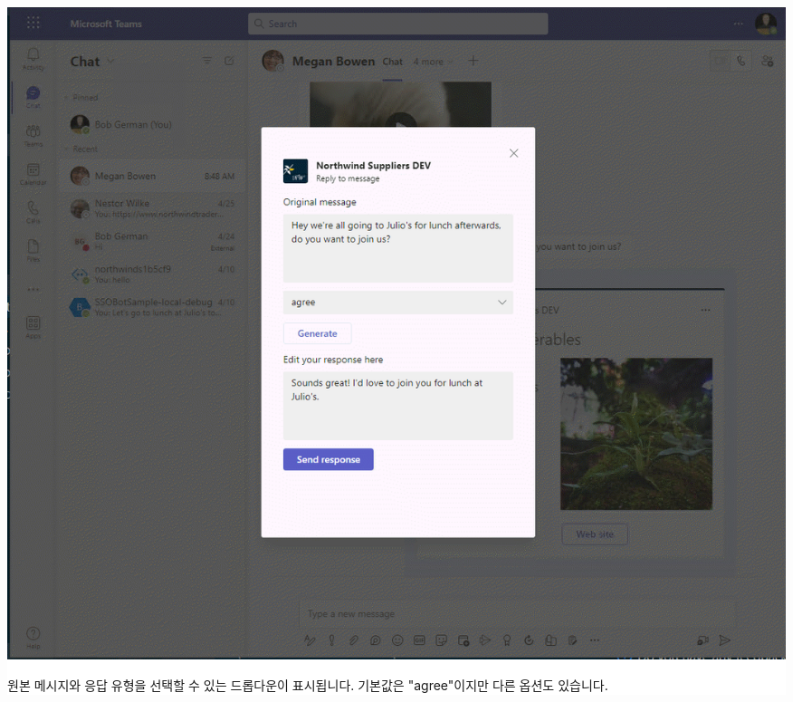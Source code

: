 ![Card with user message and AI generated response](../assets/new-adventure/Lab04-007-Reply2.png)

원본 메시지와 응답 유형을 선택할 수 있는 드롭다운이 표시됩니다. 기본값은 "agree"이지만 다른 옵션도 있습니다.

